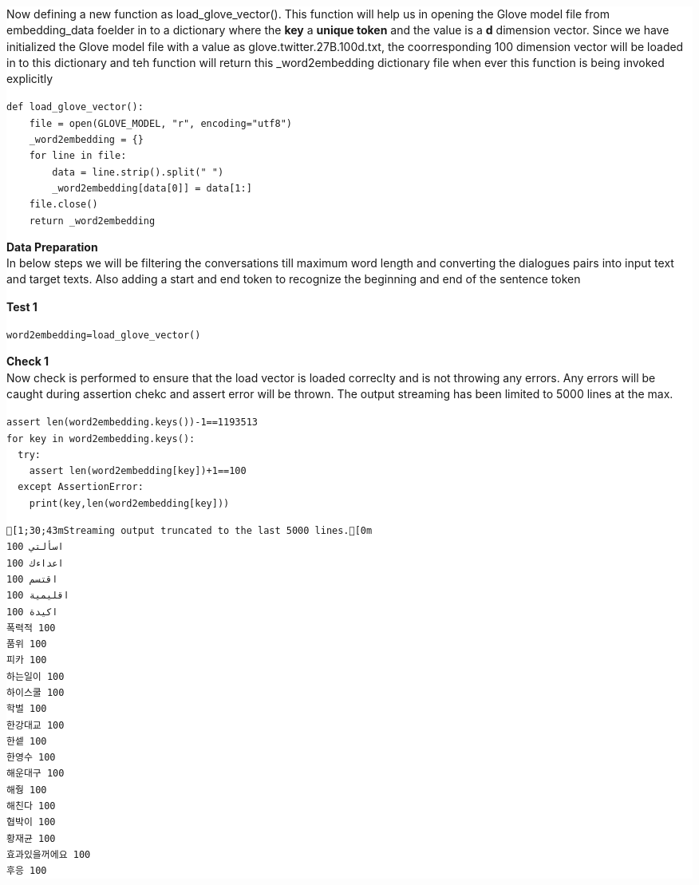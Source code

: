 Now defining a new function as load_glove_vector(). This function will help us in opening the Glove model file from embedding_data foelder in to a dictionary where the **key** a **unique token** and the value is a **d** dimension vector. Since we have initialized the Glove model file with a value as glove.twitter.27B.100d.txt, the coorresponding 100 dimension vector will be loaded in to this dictionary and teh function will return this _word2embedding dictionary file when ever this function is being invoked explicitly



```
def load_glove_vector():
    file = open(GLOVE_MODEL, "r", encoding="utf8")
    _word2embedding = {}
    for line in file:
        data = line.strip().split(" ")
        _word2embedding[data[0]] = data[1:]
    file.close()
    return _word2embedding
```

**Data Preparation**<br>In below steps we will be filtering the conversations till maximum word length and converting the
dialogues pairs into input text and target texts. Also adding a start and end token to recognize the
beginning and end of the sentence token <br>

**Test 1**


```
word2embedding=load_glove_vector()
```

**Check 1**<br> Now check is performed to ensure that the load vector is loaded correclty and is not throwing any errors. Any errors will be caught during assertion chekc and assert error will be thrown. The output streaming has been limited to 5000 lines at the max.


```
assert len(word2embedding.keys())-1==1193513
for key in word2embedding.keys():
  try:
    assert len(word2embedding[key])+1==100
  except AssertionError:
    print(key,len(word2embedding[key]))

```

    [1;30;43mStreaming output truncated to the last 5000 lines.[0m
    اسألتي 100
    اعداءك 100
    اقتسم 100
    اقليمية 100
    اكيدة 100
    폭력적 100
    품위 100
    피카 100
    하는일이 100
    하이스쿨 100
    학벌 100
    한강대교 100
    한셑 100
    한영수 100
    해운대구 100
    해줭 100
    해친다 100
    협박이 100
    황재균 100
    효과있을꺼에요 100
    후응 100